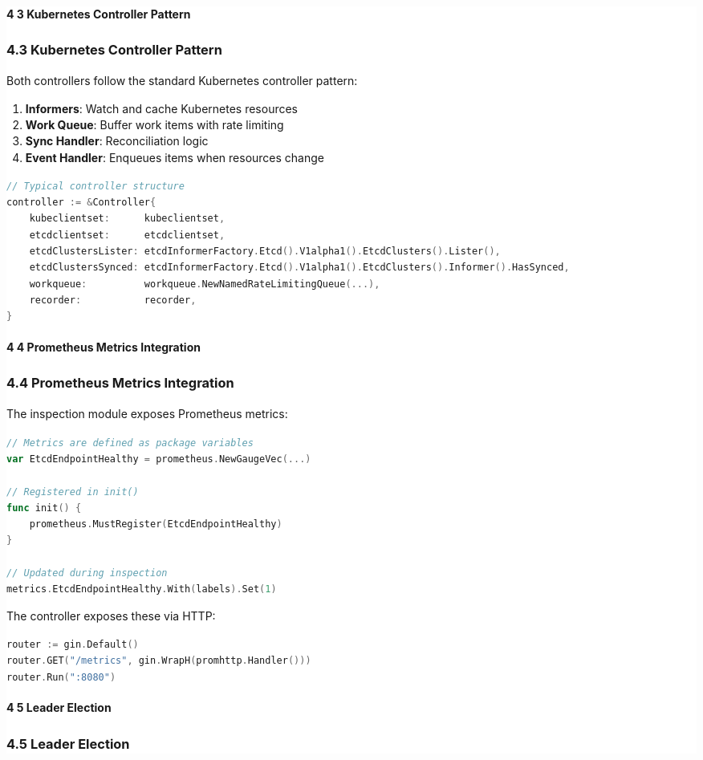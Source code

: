 
#### 4 3 Kubernetes Controller Pattern

### 4.3 Kubernetes Controller Pattern

Both controllers follow the standard Kubernetes controller pattern:

1. **Informers**: Watch and cache Kubernetes resources
2. **Work Queue**: Buffer work items with rate limiting
3. **Sync Handler**: Reconciliation logic
4. **Event Handler**: Enqueues items when resources change

```go
// Typical controller structure
controller := &Controller{
	kubeclientset:      kubeclientset,
	etcdclientset:      etcdclientset,
	etcdClustersLister: etcdInformerFactory.Etcd().V1alpha1().EtcdClusters().Lister(),
	etcdClustersSynced: etcdInformerFactory.Etcd().V1alpha1().EtcdClusters().Informer().HasSynced,
	workqueue:          workqueue.NewNamedRateLimitingQueue(...),
	recorder:           recorder,
}
```


#### 4 4 Prometheus Metrics Integration

### 4.4 Prometheus Metrics Integration

The inspection module exposes Prometheus metrics:

```go
// Metrics are defined as package variables
var EtcdEndpointHealthy = prometheus.NewGaugeVec(...)

// Registered in init()
func init() {
	prometheus.MustRegister(EtcdEndpointHealthy)
}

// Updated during inspection
metrics.EtcdEndpointHealthy.With(labels).Set(1)
```

The controller exposes these via HTTP:
```go
router := gin.Default()
router.GET("/metrics", gin.WrapH(promhttp.Handler()))
router.Run(":8080")
```


#### 4 5 Leader Election

### 4.5 Leader Election

